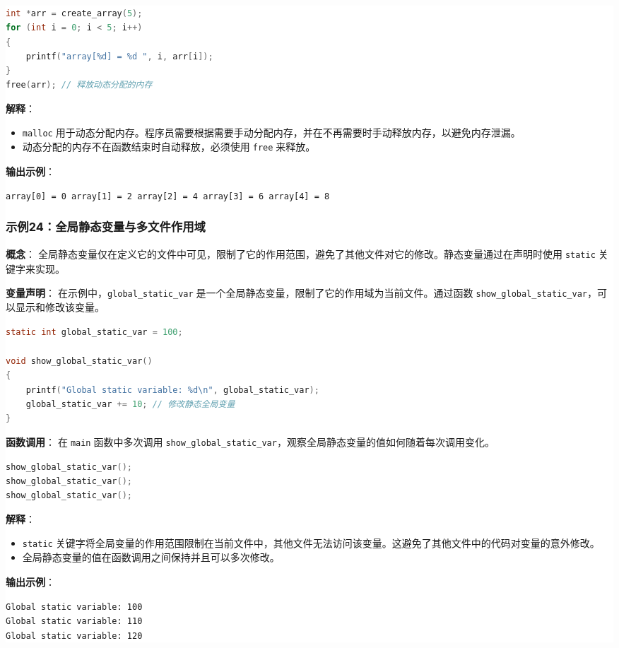 ```c
int *arr = create_array(5);
for (int i = 0; i < 5; i++)
{
    printf("array[%d] = %d ", i, arr[i]);
}
free(arr); // 释放动态分配的内存
```

**解释**：

- `malloc` 用于动态分配内存。程序员需要根据需要手动分配内存，并在不再需要时手动释放内存，以避免内存泄漏。
- 动态分配的内存不在函数结束时自动释放，必须使用 `free` 来释放。

**输出示例**：

```
array[0] = 0 array[1] = 2 array[2] = 4 array[3] = 6 array[4] = 8
```

### 示例24：全局静态变量与多文件作用域

**概念**：
全局静态变量仅在定义它的文件中可见，限制了它的作用范围，避免了其他文件对它的修改。静态变量通过在声明时使用 `static` 关键字来实现。

**变量声明**：
在示例中，`global_static_var` 是一个全局静态变量，限制了它的作用域为当前文件。通过函数 `show_global_static_var`，可以显示和修改该变量。

```c
static int global_static_var = 100;

void show_global_static_var()
{
    printf("Global static variable: %d\n", global_static_var);
    global_static_var += 10; // 修改静态全局变量
}
```

**函数调用**：
在 `main` 函数中多次调用 `show_global_static_var`，观察全局静态变量的值如何随着每次调用变化。

```c
show_global_static_var();
show_global_static_var();
show_global_static_var();
```

**解释**：

- `static` 关键字将全局变量的作用范围限制在当前文件中，其他文件无法访问该变量。这避免了其他文件中的代码对变量的意外修改。
- 全局静态变量的值在函数调用之间保持并且可以多次修改。

**输出示例**：

```
Global static variable: 100
Global static variable: 110
Global static variable: 120
```
